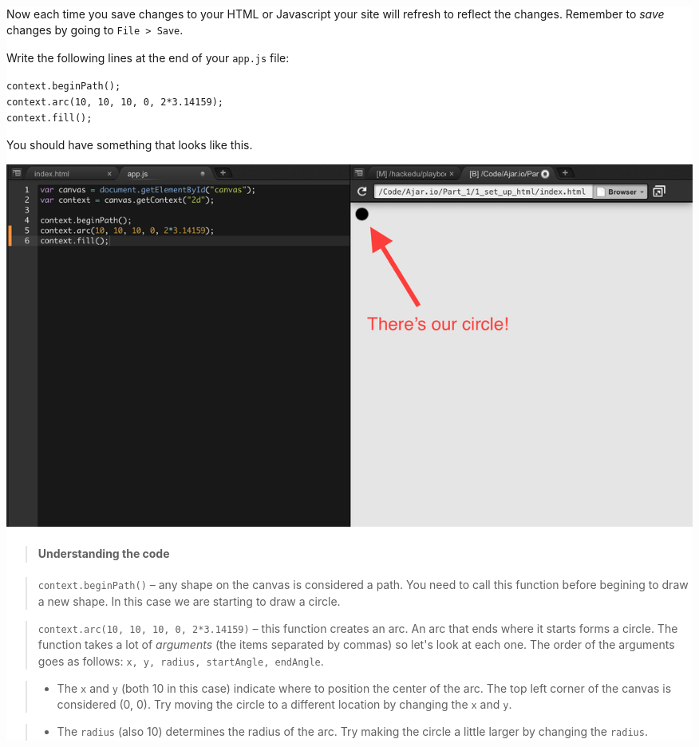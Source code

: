 Now each time you save changes to your HTML or Javascript your site will refresh
to reflect the changes. Remember to *save* changes by going to `File > Save`.

Write the following lines at the end of your `app.js` file:

```
context.beginPath();
context.arc(10, 10, 10, 0, 2*3.14159);
context.fill();
```

You should have something that looks like this.

![](img/first-circle.png)

> #### Understanding the code

> `context.beginPath()` – any shape on the canvas is considered a path. You need
> to call this function before begining to draw a new shape. In this case we are
> starting to draw a circle.

> `context.arc(10, 10, 10, 0, 2*3.14159)` – this function creates an arc. An arc
> that ends where it starts forms a circle. The function takes a lot of
> *arguments* (the items separated by commas) so let's look at each one. The
> order of the arguments goes as follows: `x, y, radius, startAngle, endAngle`.

> - The `x` and `y` (both 10 in this case) indicate where to position the center
>   of the arc. The top left corner of the canvas is considered (0, 0). Try
>   moving the circle to a different location by changing the `x` and `y`.

> - The `radius` (also 10) determines the radius of the arc. Try making the
>   circle a little larger by changing the `radius`.
